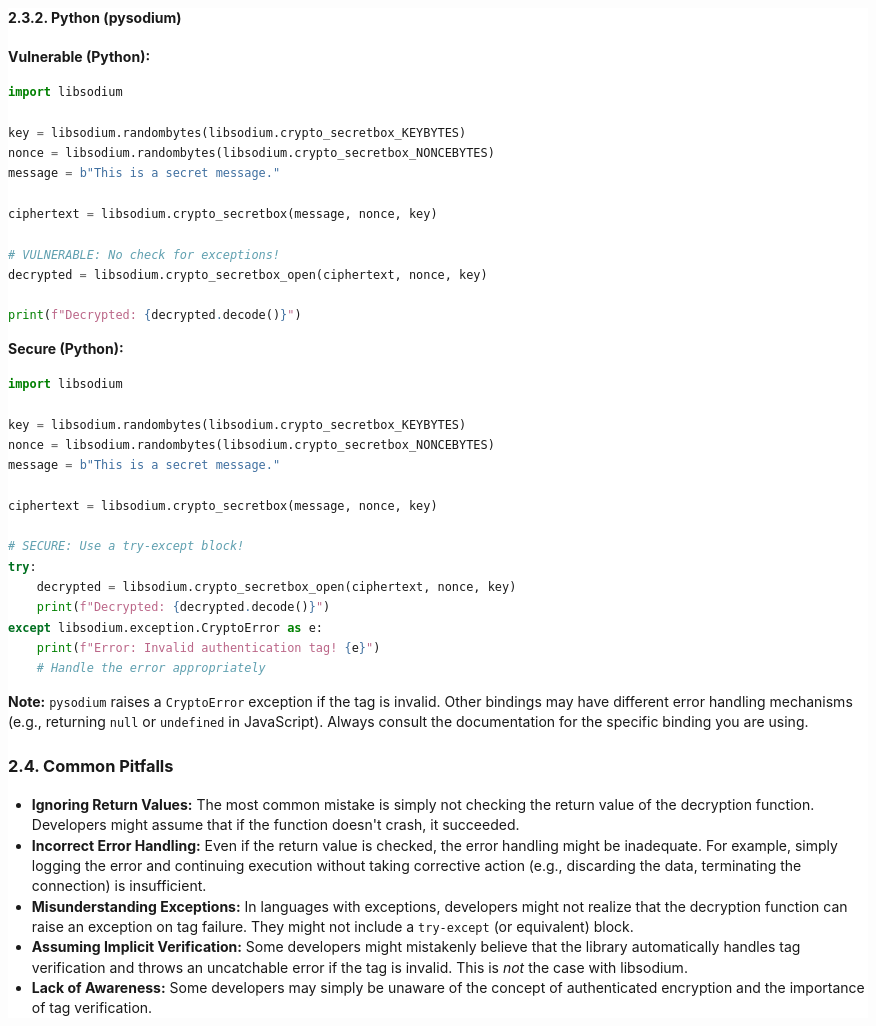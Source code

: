 #### 2.3.2. Python (pysodium)

**Vulnerable (Python):**

```python
import libsodium

key = libsodium.randombytes(libsodium.crypto_secretbox_KEYBYTES)
nonce = libsodium.randombytes(libsodium.crypto_secretbox_NONCEBYTES)
message = b"This is a secret message."

ciphertext = libsodium.crypto_secretbox(message, nonce, key)

# VULNERABLE: No check for exceptions!
decrypted = libsodium.crypto_secretbox_open(ciphertext, nonce, key)

print(f"Decrypted: {decrypted.decode()}")
```

**Secure (Python):**

```python
import libsodium

key = libsodium.randombytes(libsodium.crypto_secretbox_KEYBYTES)
nonce = libsodium.randombytes(libsodium.crypto_secretbox_NONCEBYTES)
message = b"This is a secret message."

ciphertext = libsodium.crypto_secretbox(message, nonce, key)

# SECURE: Use a try-except block!
try:
    decrypted = libsodium.crypto_secretbox_open(ciphertext, nonce, key)
    print(f"Decrypted: {decrypted.decode()}")
except libsodium.exception.CryptoError as e:
    print(f"Error: Invalid authentication tag! {e}")
    # Handle the error appropriately
```

**Note:**  `pysodium` raises a `CryptoError` exception if the tag is invalid.  Other bindings may have different error handling mechanisms (e.g., returning `null` or `undefined` in JavaScript).  Always consult the documentation for the specific binding you are using.

### 2.4. Common Pitfalls

*   **Ignoring Return Values:** The most common mistake is simply not checking the return value of the decryption function.  Developers might assume that if the function doesn't crash, it succeeded.
*   **Incorrect Error Handling:** Even if the return value is checked, the error handling might be inadequate.  For example, simply logging the error and continuing execution without taking corrective action (e.g., discarding the data, terminating the connection) is insufficient.
*   **Misunderstanding Exceptions:** In languages with exceptions, developers might not realize that the decryption function can raise an exception on tag failure.  They might not include a `try-except` (or equivalent) block.
*   **Assuming Implicit Verification:**  Some developers might mistakenly believe that the library automatically handles tag verification and throws an uncatchable error if the tag is invalid.  This is *not* the case with libsodium.
*   **Lack of Awareness:**  Some developers may simply be unaware of the concept of authenticated encryption and the importance of tag verification.
